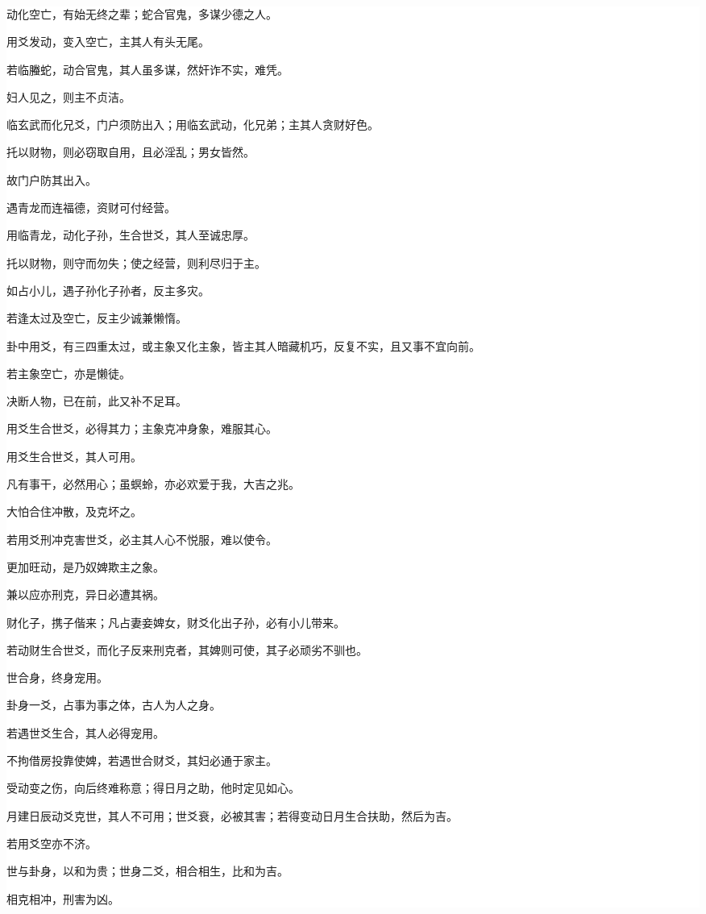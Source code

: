 动化空亡，有始无终之辈；蛇合官鬼，多谋少德之人。

用爻发动，变入空亡，主其人有头无尾。

若临螣蛇，动合官鬼，其人虽多谋，然奸诈不实，难凭。

妇人见之，则主不贞洁。

临玄武而化兄爻，门户须防出入；用临玄武动，化兄弟；主其人贪财好色。

托以财物，则必窃取自用，且必淫乱；男女皆然。

故门户防其出入。

遇青龙而连福德，资财可付经营。

用临青龙，动化子孙，生合世爻，其人至诚忠厚。

托以财物，则守而勿失；使之经营，则利尽归于主。

如占小儿，遇子孙化子孙者，反主多灾。

若逢太过及空亡，反主少诚兼懒惰。

卦中用爻，有三四重太过，或主象又化主象，皆主其人暗藏机巧，反复不实，且又事不宜向前。

若主象空亡，亦是懒徒。

决断人物，已在前，此又补不足耳。

用爻生合世爻，必得其力；主象克冲身象，难服其心。

用爻生合世爻，其人可用。

凡有事干，必然用心；虽螟蛉，亦必欢爱于我，大吉之兆。

大怕合住冲散，及克坏之。

若用爻刑冲克害世爻，必主其人心不悦服，难以使令。

更加旺动，是乃奴婢欺主之象。

兼以应亦刑克，异日必遭其祸。

财化子，携子偕来；凡占妻妾婢女，财爻化出子孙，必有小儿带来。

若动财生合世爻，而化子反来刑克者，其婢则可使，其子必顽劣不驯也。

世合身，终身宠用。

卦身一爻，占事为事之体，古人为人之身。

若遇世爻生合，其人必得宠用。

不拘借房投靠使婢，若遇世合财爻，其妇必通于家主。

受动变之伤，向后终难称意；得日月之助，他时定见如心。

月建日辰动爻克世，其人不可用；世爻衰，必被其害；若得变动日月生合扶助，然后为吉。

若用爻空亦不济。

世与卦身，以和为贵；世身二爻，相合相生，比和为吉。

相克相冲，刑害为凶。
